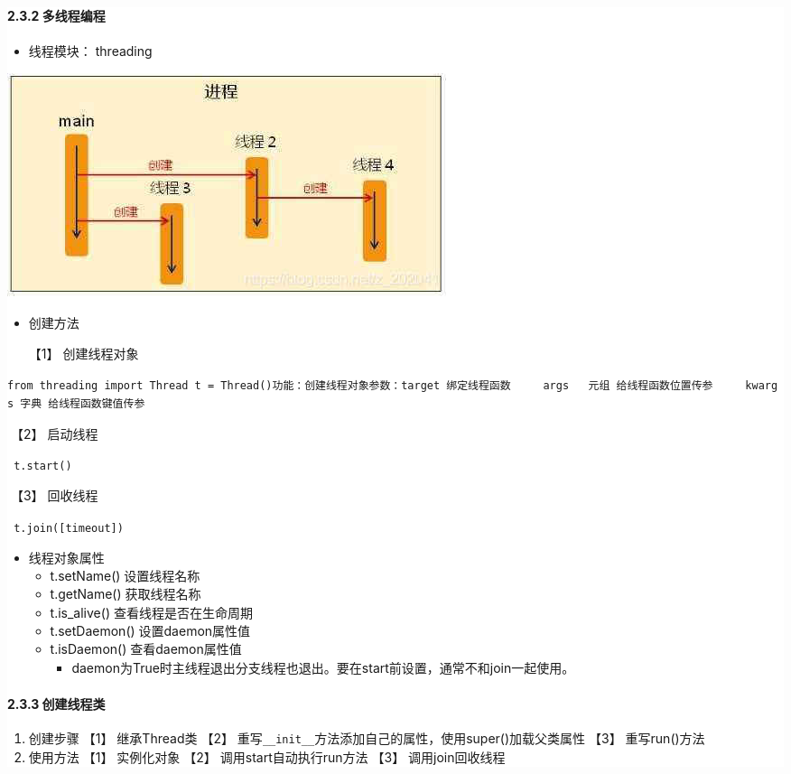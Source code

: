 
#### 2.3.2 多线程编程

* 线程模块： threading

![在这里插入图片描述](python-并发网络编程.assets/20210522130602778.jpg)




* 创建方法

    【1】 创建线程对象

```
from threading import Thread t = Thread()功能：创建线程对象参数：target 绑定线程函数     args   元组 给线程函数位置传参     kwargs 字典 给线程函数键值传参
```

​	【2】 启动线程

```
 t.start()
```

​	【3】 回收线程

```
 t.join([timeout])
```


* 线程对象属性
    * t.setName()  设置线程名称
    * t.getName()  获取线程名称
    * t.is_alive()  查看线程是否在生命周期
    * t.setDaemon()  设置daemon属性值
    * t.isDaemon()  查看daemon属性值
        * daemon为True时主线程退出分支线程也退出。要在start前设置，通常不和join一起使用。



#### 2.3.3 创建线程类

1. 创建步骤
    【1】 继承Thread类
    【2】 重写`__init__`方法添加自己的属性，使用super()加载父类属性
    【3】 重写run()方法
2. 使用方法
    【1】 实例化对象
    【2】 调用start自动执行run方法
    【3】 调用join回收线程

